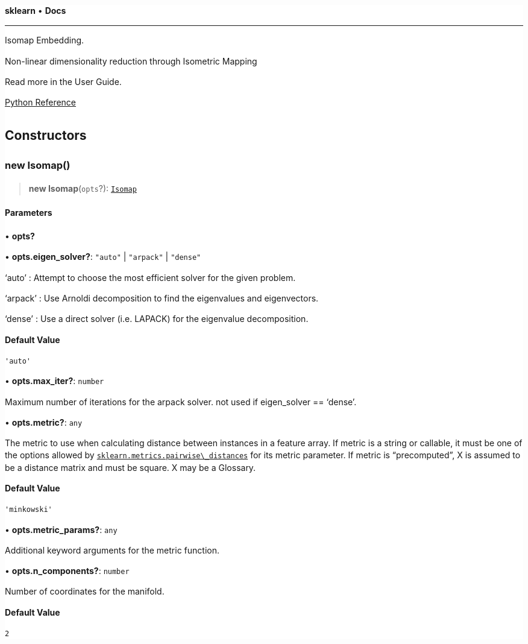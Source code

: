 **sklearn** • **Docs**

***

Isomap Embedding.

Non-linear dimensionality reduction through Isometric Mapping

Read more in the User Guide.

[Python Reference](https://scikit-learn.org/stable/modules/generated/sklearn.manifold.Isomap.html)

## Constructors

### new Isomap()

> **new Isomap**(`opts`?): [`Isomap`](Isomap.md)

#### Parameters

• **opts?**

• **opts.eigen\_solver?**: `"auto"` \| `"arpack"` \| `"dense"`

‘auto’ : Attempt to choose the most efficient solver for the given problem.

‘arpack’ : Use Arnoldi decomposition to find the eigenvalues and eigenvectors.

‘dense’ : Use a direct solver (i.e. LAPACK) for the eigenvalue decomposition.

**Default Value**

`'auto'`

• **opts.max\_iter?**: `number`

Maximum number of iterations for the arpack solver. not used if eigen\_solver == ‘dense’.

• **opts.metric?**: `any`

The metric to use when calculating distance between instances in a feature array. If metric is a string or callable, it must be one of the options allowed by [`sklearn.metrics.pairwise\_distances`](sklearn.metrics.pairwise_distances.html#sklearn.metrics.pairwise_distances "sklearn.metrics.pairwise_distances") for its metric parameter. If metric is “precomputed”, X is assumed to be a distance matrix and must be square. X may be a Glossary.

**Default Value**

`'minkowski'`

• **opts.metric\_params?**: `any`

Additional keyword arguments for the metric function.

• **opts.n\_components?**: `number`

Number of coordinates for the manifold.

**Default Value**

`2`
